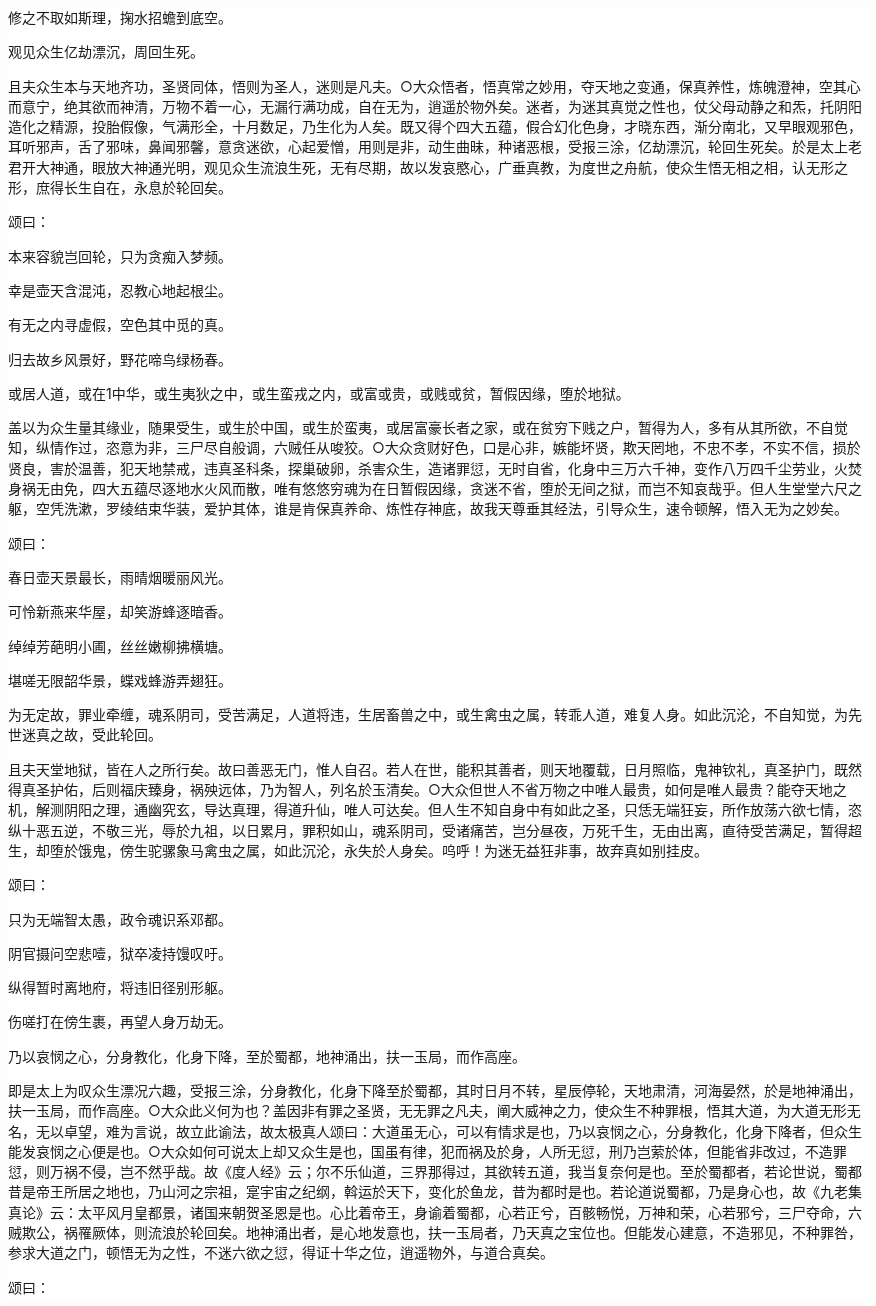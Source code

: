 修之不取如斯理，掬水招蟾到底空。  

观见众生亿劫漂沉，周回生死。  

且夫众生本与天地齐功，圣贤同体，悟则为圣人，迷则是凡夫。○大众悟者，悟真常之妙用，夺天地之变通，保真养性，炼魄澄神，空其心而意宁，绝其欲而神清，万物不着一心，无漏行满功成，自在无为，逍遥於物外矣。迷者，为迷其真觉之性也，仗父母动静之和炁，托阴阳造化之精源，投胎假像，气满形全，十月数足，乃生化为人矣。既又得个四大五蕴，假合幻化色身，才晓东西，渐分南北，又早眼观邪色，耳听邪声，舌了邪味，鼻闻邪馨，意贪迷欲，心起爱憎，用则是非，动生曲昧，种诸恶根，受报三涂，亿劫漂沉，轮回生死矣。於是太上老君开大神通，眼放大神通光明，观见众生流浪生死，无有尽期，故以发哀愍心，广垂真教，为度世之舟航，使众生悟无相之相，认无形之形，庶得长生自在，永息於轮回矣。  

颂曰：  

本来容貌岂回轮，只为贪痴入梦频。  

幸是壶天含混沌，忍教心地起根尘。  

有无之内寻虚假，空色其中觅的真。  

归去故乡风景好，野花啼鸟绿杨春。  

或居人道，或在1中华，或生夷狄之中，或生蛮戎之内，或富或贵，或贱或贫，暂假因缘，堕於地狱。  

盖以为众生量其缘业，随果受生，或生於中国，或生於蛮夷，或居富豪长者之家，或在贫穷下贱之户，暂得为人，多有从其所欲，不自觉知，纵情作过，恣意为非，三尸尽自般调，六贼任从唆狡。○大众贪财好色，口是心非，嫉能坏贤，欺天罔地，不忠不孝，不实不信，损於贤良，害於温善，犯天地禁戒，违真圣科条，探巢破卵，杀害众生，造诸罪愆，无时自省，化身中三万六千神，变作八万四千尘劳业，火焚身祸无由免，四大五蕴尽逐地水火风而散，唯有悠悠穷魂为在日暂假因缘，贪迷不省，堕於无间之狱，而岂不知哀哉乎。但人生堂堂六尺之躯，空凭洗漱，罗绫结束华装，爱护其体，谁是肯保真养命、炼性存神底，故我天尊垂其经法，引导众生，速令顿解，悟入无为之妙矣。  

颂曰：  

春日壶天景最长，雨晴烟暖丽风光。  

可怜新燕来华屋，却笑游蜂逐暗香。  

绰绰芳葩明小圃，丝丝嫩柳拂横塘。  

堪嗟无限韶华景，蝶戏蜂游弄翅狂。  

为无定故，罪业牵缠，魂系阴司，受苦满足，人道将违，生居畜兽之中，或生禽虫之属，转乖人道，难复人身。如此沉沦，不自知觉，为先世迷真之故，受此轮回。  

且夫天堂地狱，皆在人之所行矣。故曰善恶无门，惟人自召。若人在世，能积其善者，则天地覆载，日月照临，鬼神钦礼，真圣护门，既然得真圣护佑，后则福庆臻身，祸殃远体，乃为智人，列名於玉清矣。○大众但世人不省万物之中唯人最贵，如何是唯人最贵？能夺天地之机，解测阴阳之理，通幽究玄，导达真理，得道升仙，唯人可达矣。但人生不知自身中有如此之圣，只恁无端狂妄，所作放荡六欲七情，恣纵十恶五逆，不敬三光，辱於九祖，以日累月，罪积如山，魂系阴司，受诸痛苦，岂分昼夜，万死千生，无由出离，直待受苦满足，暂得超生，却堕於饿鬼，傍生驼骡象马禽虫之属，如此沉沦，永失於人身矣。呜呼！为迷无益狂非事，故弃真如别挂皮。  

颂曰：  

只为无端智太愚，政令魂识系邓都。  

阴官摄问空悲噎，狱卒凌持馒叹吁。  

纵得暂时离地府，将违旧径别形躯。  

伤嗟打在傍生裹，再望人身万劫无。  

乃以哀悯之心，分身教化，化身下降，至於蜀都，地神涌出，扶一玉局，而作高座。  

即是太上为叹众生漂况六趣，受报三涂，分身教化，化身下降至於蜀都，其时日月不转，星辰停轮，天地肃清，河海晏然，於是地神涌出，扶一玉局，而作高座。○大众此义何为也？盖因非有罪之圣贤，无无罪之凡夫，阐大威神之力，使众生不种罪根，悟其大道，为大道无形无名，无以卓望，难为言说，故立此谕法，故太极真人颂曰：大道虽无心，可以有情求是也，乃以哀悯之心，分身教化，化身下降者，但众生能发哀悯之心便是也。○大众如何可说太上却又众生是也，国虽有律，犯而祸及於身，人所无愆，刑乃岂萦於体，但能省非改过，不造罪愆，则万祸不侵，岂不然乎哉。故《度人经》云；尔不乐仙道，三界那得过，其欲转五道，我当复奈何是也。至於蜀都者，若论世说，蜀都昔是帝王所居之地也，乃山河之宗祖，寔宇宙之纪纲，斡运於天下，变化於鱼龙，昔为都时是也。若论道说蜀都，乃是身心也，故《九老集真论》云：太平风月皇都景，诸国来朝贺圣恩是也。心比着帝王，身谕着蜀都，心若正兮，百骸畅悦，万神和荣，心若邪兮，三尸夺命，六贼欺公，祸罹厥体，则流浪於轮回矣。地神涌出者，是心地发意也，扶一玉局者，乃天真之宝位也。但能发心建意，不造邪见，不种罪咎，参求大道之门，顿悟无为之性，不迷六欲之愆，得证十华之位，逍遥物外，与道合真矣。  

颂曰：  
